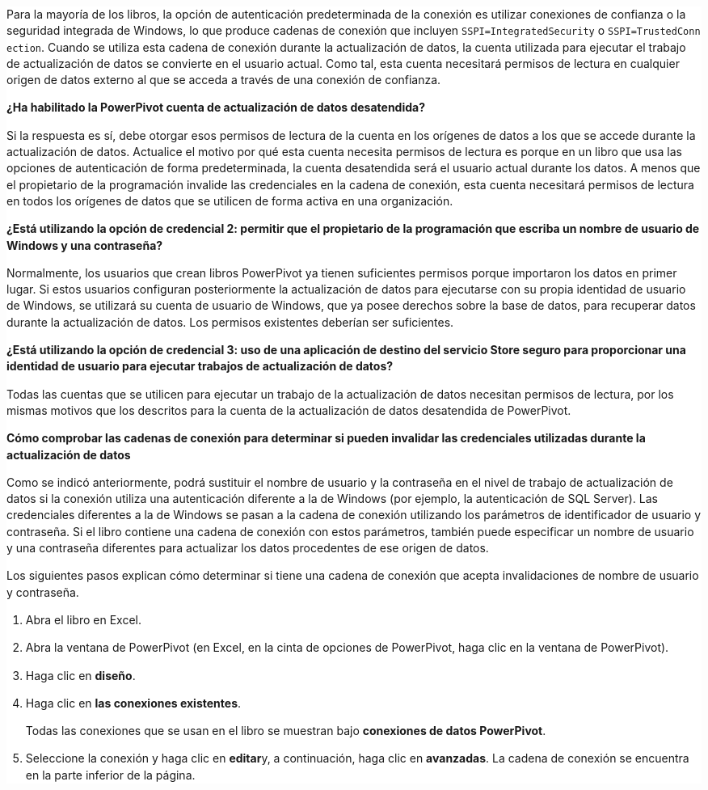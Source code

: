  Para la mayoría de los libros, la opción de autenticación predeterminada de la conexión es utilizar conexiones de confianza o la seguridad integrada de Windows, lo que produce cadenas de conexión que incluyen `SSPI=IntegratedSecurity` o `SSPI=TrustedConnection`. Cuando se utiliza esta cadena de conexión durante la actualización de datos, la cuenta utilizada para ejecutar el trabajo de actualización de datos se convierte en el usuario actual. Como tal, esta cuenta necesitará permisos de lectura en cualquier origen de datos externo al que se acceda a través de una conexión de confianza.  
  
 **¿Ha habilitado la PowerPivot cuenta de actualización de datos desatendida?**  
  
 Si la respuesta es sí, debe otorgar esos permisos de lectura de la cuenta en los orígenes de datos a los que se accede durante la actualización de datos. Actualice el motivo por qué esta cuenta necesita permisos de lectura es porque en un libro que usa las opciones de autenticación de forma predeterminada, la cuenta desatendida será el usuario actual durante los datos. A menos que el propietario de la programación invalide las credenciales en la cadena de conexión, esta cuenta necesitará permisos de lectura en todos los orígenes de datos que se utilicen de forma activa en una organización.  
  
 **¿Está utilizando la opción de credencial 2: permitir que el propietario de la programación que escriba un nombre de usuario de Windows y una contraseña?**  
  
 Normalmente, los usuarios que crean libros PowerPivot ya tienen suficientes permisos porque importaron los datos en primer lugar. Si estos usuarios configuran posteriormente la actualización de datos para ejecutarse con su propia identidad de usuario de Windows, se utilizará su cuenta de usuario de Windows, que ya posee derechos sobre la base de datos, para recuperar datos durante la actualización de datos. Los permisos existentes deberían ser suficientes.  
  
 **¿Está utilizando la opción de credencial 3: uso de una aplicación de destino del servicio Store seguro para proporcionar una identidad de usuario para ejecutar trabajos de actualización de datos?**  
  
 Todas las cuentas que se utilicen para ejecutar un trabajo de la actualización de datos necesitan permisos de lectura, por los mismas motivos que los descritos para la cuenta de la actualización de datos desatendida de PowerPivot.  
  
 **Cómo comprobar las cadenas de conexión para determinar si pueden invalidar las credenciales utilizadas durante la actualización de datos**  
  
 Como se indicó anteriormente, podrá sustituir el nombre de usuario y la contraseña en el nivel de trabajo de actualización de datos si la conexión utiliza una autenticación diferente a la de Windows (por ejemplo, la autenticación de SQL Server). Las credenciales diferentes a la de Windows se pasan a la cadena de conexión utilizando los parámetros de identificador de usuario y contraseña. Si el libro contiene una cadena de conexión con estos parámetros, también puede especificar un nombre de usuario y una contraseña diferentes para actualizar los datos procedentes de ese origen de datos.  
  
 Los siguientes pasos explican cómo determinar si tiene una cadena de conexión que acepta invalidaciones de nombre de usuario y contraseña.  
  
1.  Abra el libro en Excel.  
  
2.  Abra la ventana de PowerPivot (en Excel, en la cinta de opciones de PowerPivot, haga clic en la ventana de PowerPivot).  
  
3.  Haga clic en **diseño**.  
  
4.  Haga clic en **las conexiones existentes**.  
  
     Todas las conexiones que se usan en el libro se muestran bajo **conexiones de datos PowerPivot**.  
  
5.  Seleccione la conexión y haga clic en **editar**y, a continuación, haga clic en **avanzadas**. La cadena de conexión se encuentra en la parte inferior de la página.  
  